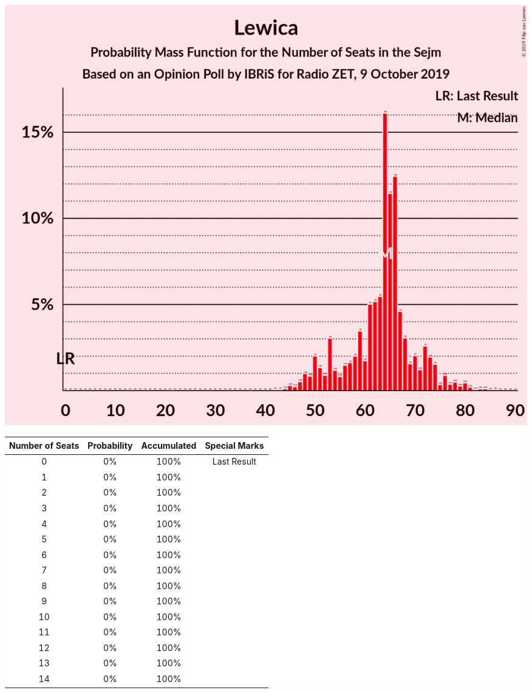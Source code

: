 ![Graph with seats probability mass function not yet produced](2019-10-09-IBRiS-seats-pmf-lewica.png "Seats Probability Mass Function")

| Number of Seats | Probability | Accumulated | Special Marks |
|:---------------:|:-----------:|:-----------:|:-------------:|
| 0 | 0% | 100% | Last Result |
| 1 | 0% | 100% |  |
| 2 | 0% | 100% |  |
| 3 | 0% | 100% |  |
| 4 | 0% | 100% |  |
| 5 | 0% | 100% |  |
| 6 | 0% | 100% |  |
| 7 | 0% | 100% |  |
| 8 | 0% | 100% |  |
| 9 | 0% | 100% |  |
| 10 | 0% | 100% |  |
| 11 | 0% | 100% |  |
| 12 | 0% | 100% |  |
| 13 | 0% | 100% |  |
| 14 | 0% | 100% |  |